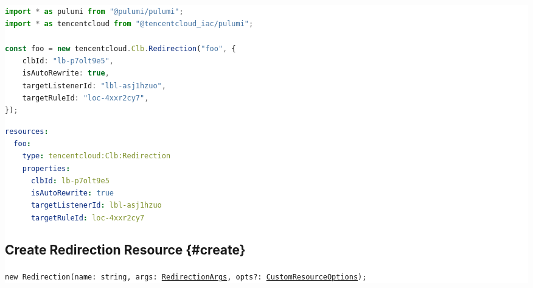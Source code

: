 
```typescript
import * as pulumi from "@pulumi/pulumi";
import * as tencentcloud from "@tencentcloud_iac/pulumi";

const foo = new tencentcloud.Clb.Redirection("foo", {
    clbId: "lb-p7olt9e5",
    isAutoRewrite: true,
    targetListenerId: "lbl-asj1hzuo",
    targetRuleId: "loc-4xxr2cy7",
});
```


</pulumi-choosable>
</div>


<div>
<pulumi-choosable type="language" values="yaml">

```yaml
resources:
  foo:
    type: tencentcloud:Clb:Redirection
    properties:
      clbId: lb-p7olt9e5
      isAutoRewrite: true
      targetListenerId: lbl-asj1hzuo
      targetRuleId: loc-4xxr2cy7
```


</pulumi-choosable>
</div>





</pulumi-examples></div>




## Create Redirection Resource {#create}
<div>
<pulumi-chooser type="language" options="typescript,python,go,csharp,java,yaml"></pulumi-chooser>
</div>


<div>
<pulumi-choosable type="language" values="javascript,typescript">
<div class="highlight"><pre class="chroma"><code class="language-typescript" data-lang="typescript"><span class="k">new </span><span class="nx">Redirection</span><span class="p">(</span><span class="nx">name</span><span class="p">:</span> <span class="nx">string</span><span class="p">,</span> <span class="nx">args</span><span class="p">:</span> <span class="nx"><a href="#inputs">RedirectionArgs</a></span><span class="p">,</span> <span class="nx">opts</span><span class="p">?:</span> <span class="nx"><a href="/docs/reference/pkg/nodejs/pulumi/pulumi/#CustomResourceOptions">CustomResourceOptions</a></span><span class="p">);</span></code></pre></div>
</pulumi-choosable>
</div>
